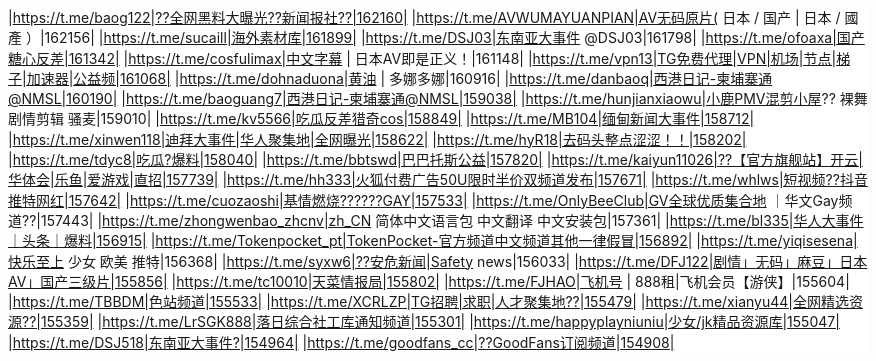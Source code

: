 |https://t.me/baog122|??全网黑料大曝光??新闻报社??|162160|
|https://t.me/AVWUMAYUANPIAN|AV无码原片( 日本 / 国产 | 日本 / 國產 ）|162156|
|https://t.me/sucaill|海外素材库|161899|
|https://t.me/DSJ03|东南亚大事件 @DSJ03|161798|
|https://t.me/ofoaxa|国产糖心反差|161342|
|https://t.me/cosfulimax|中文字幕 | 日本AV即是正义！|161148|
|https://t.me/vpn13|TG免费代理|VPN|机场|节点|梯子|加速器|公益频|161068|
|https://t.me/dohnaduona|黄油 | 多娜多娜|160916|
|https://t.me/danbaoq|西港日记-柬埔寨通@NMSL|160190|
|https://t.me/baoguang7|西港日记-柬埔寨通@NMSL|159038|
|https://t.me/hunjianxiaowu|小鹿PMV混剪小屋?? 裸舞 剧情剪辑 骚麦|159010|
|https://t.me/kv5566|吃瓜反差猎奇cos|158849|
|https://t.me/MB104|缅甸新闻大事件|158712|
|https://t.me/xinwen118|迪拜大事件|华人聚集地|全网曝光|158622|
|https://t.me/hyR18|去码头整点涩涩！！|158202|
|https://t.me/tdyc8|吃瓜?爆料|158040|
|https://t.me/bbtswd|巴巴托斯公益|157820|
|https://t.me/kaiyun11026|??【官方旗舰站】开云|华体会|乐鱼|爱游戏|直招|157739|
|https://t.me/hh333|火狐付费广告50U限时半价双频道发布|157671|
|https://t.me/whlws|短视频??抖音推特网红|157642|
|https://t.me/cuozaoshi|基情燃烧??????GAY|157533|
|https://t.me/OnlyBeeClub|GV全球优质集合地 ｜华文Gay频道??|157443|
|https://t.me/zhongwenbao_zhcnv|zh_CN 简体中文语言包 中文翻译 中文安装包|157361|
|https://t.me/bl335|华人大事件｜头条｜爆料|156915|
|https://t.me/Tokenpocket_pt|TokenPocket-官方频道中文频道其他一律假冒|156892|
|https://t.me/yiqisesena|快乐至上 少女 欧美 推特|156368|
|https://t.me/syxw6|??安危新闻|Safety news|156033|
|https://t.me/DFJ122|剧情」无码」麻豆」日本AV」国产三级片|155856|
|https://t.me/tc10010|天菜情报局|155802|
|https://t.me/FJHAO|飞机号 | 888租|飞机会员【游侠】|155604|
|https://t.me/TBBDM|色站频道|155533|
|https://t.me/XCRLZP|TG招聘|求职|人才聚集地??|155479|
|https://t.me/xianyu44|全网精选资源??|155359|
|https://t.me/LrSGK888|落日综合社工库通知频道|155301|
|https://t.me/happyplayniuniu|少女/jk精品资源库|155047|
|https://t.me/DSJ518|东南亚大事件?|154964|
|https://t.me/goodfans_cc|??GoodFans订阅频道|154908|